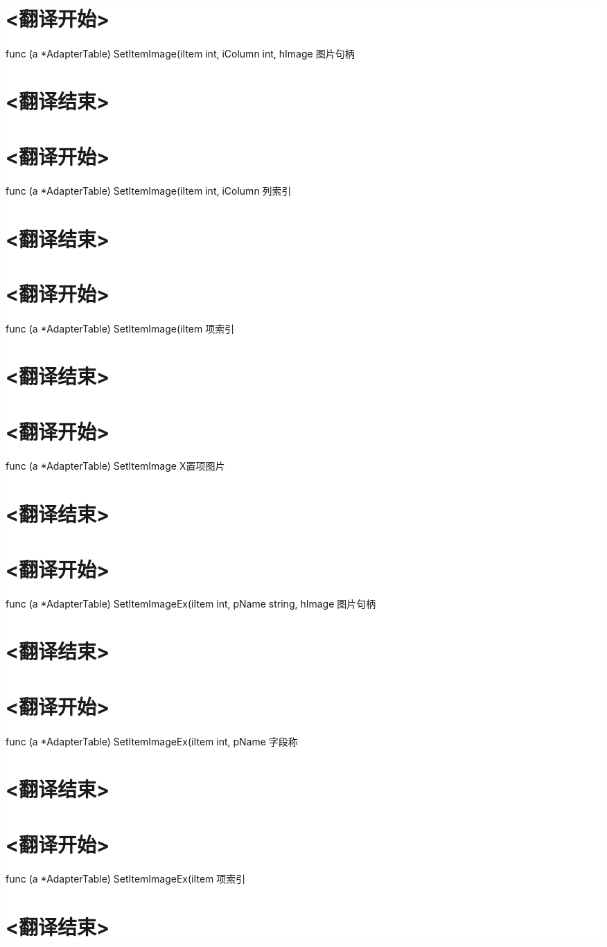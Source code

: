 
# <翻译开始>
func (a *AdapterTable) SetItemImage(iItem int, iColumn int, hImage
图片句柄
# <翻译结束>

# <翻译开始>
func (a *AdapterTable) SetItemImage(iItem int, iColumn
列索引
# <翻译结束>

# <翻译开始>
func (a *AdapterTable) SetItemImage(iItem
项索引
# <翻译结束>

# <翻译开始>
func (a *AdapterTable) SetItemImage
X置项图片
# <翻译结束>


# <翻译开始>
func (a *AdapterTable) SetItemImageEx(iItem int, pName string, hImage
图片句柄
# <翻译结束>

# <翻译开始>
func (a *AdapterTable) SetItemImageEx(iItem int, pName
字段称
# <翻译结束>

# <翻译开始>
func (a *AdapterTable) SetItemImageEx(iItem
项索引
# <翻译结束>
